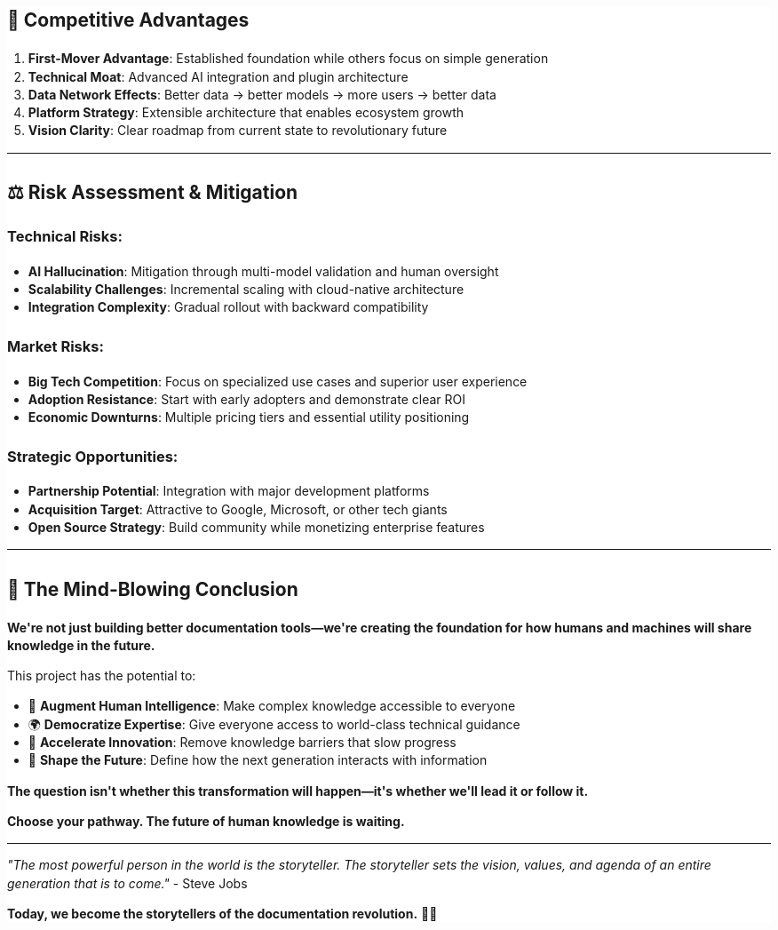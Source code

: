
## 🚨 Competitive Advantages

1. **First-Mover Advantage**: Established foundation while others focus on simple generation
2. **Technical Moat**: Advanced AI integration and plugin architecture
3. **Data Network Effects**: Better data → better models → more users → better data
4. **Platform Strategy**: Extensible architecture that enables ecosystem growth
5. **Vision Clarity**: Clear roadmap from current state to revolutionary future

---

## ⚖️ Risk Assessment & Mitigation

### Technical Risks:
- **AI Hallucination**: Mitigation through multi-model validation and human oversight
- **Scalability Challenges**: Incremental scaling with cloud-native architecture
- **Integration Complexity**: Gradual rollout with backward compatibility

### Market Risks:
- **Big Tech Competition**: Focus on specialized use cases and superior user experience
- **Adoption Resistance**: Start with early adopters and demonstrate clear ROI
- **Economic Downturns**: Multiple pricing tiers and essential utility positioning

### Strategic Opportunities:
- **Partnership Potential**: Integration with major development platforms
- **Acquisition Target**: Attractive to Google, Microsoft, or other tech giants
- **Open Source Strategy**: Build community while monetizing enterprise features

---

## 🎊 The Mind-Blowing Conclusion

**We're not just building better documentation tools—we're creating the foundation for how humans and machines will share knowledge in the future.**

This project has the potential to:
- 🧠 **Augment Human Intelligence**: Make complex knowledge accessible to everyone
- 🌍 **Democratize Expertise**: Give everyone access to world-class technical guidance  
- 🚀 **Accelerate Innovation**: Remove knowledge barriers that slow progress
- 🔮 **Shape the Future**: Define how the next generation interacts with information

**The question isn't whether this transformation will happen—it's whether we'll lead it or follow it.**

**Choose your pathway. The future of human knowledge is waiting.** 

---

*"The most powerful person in the world is the storyteller. The storyteller sets the vision, values, and agenda of an entire generation that is to come."* - Steve Jobs

**Today, we become the storytellers of the documentation revolution.** 🚀✨
